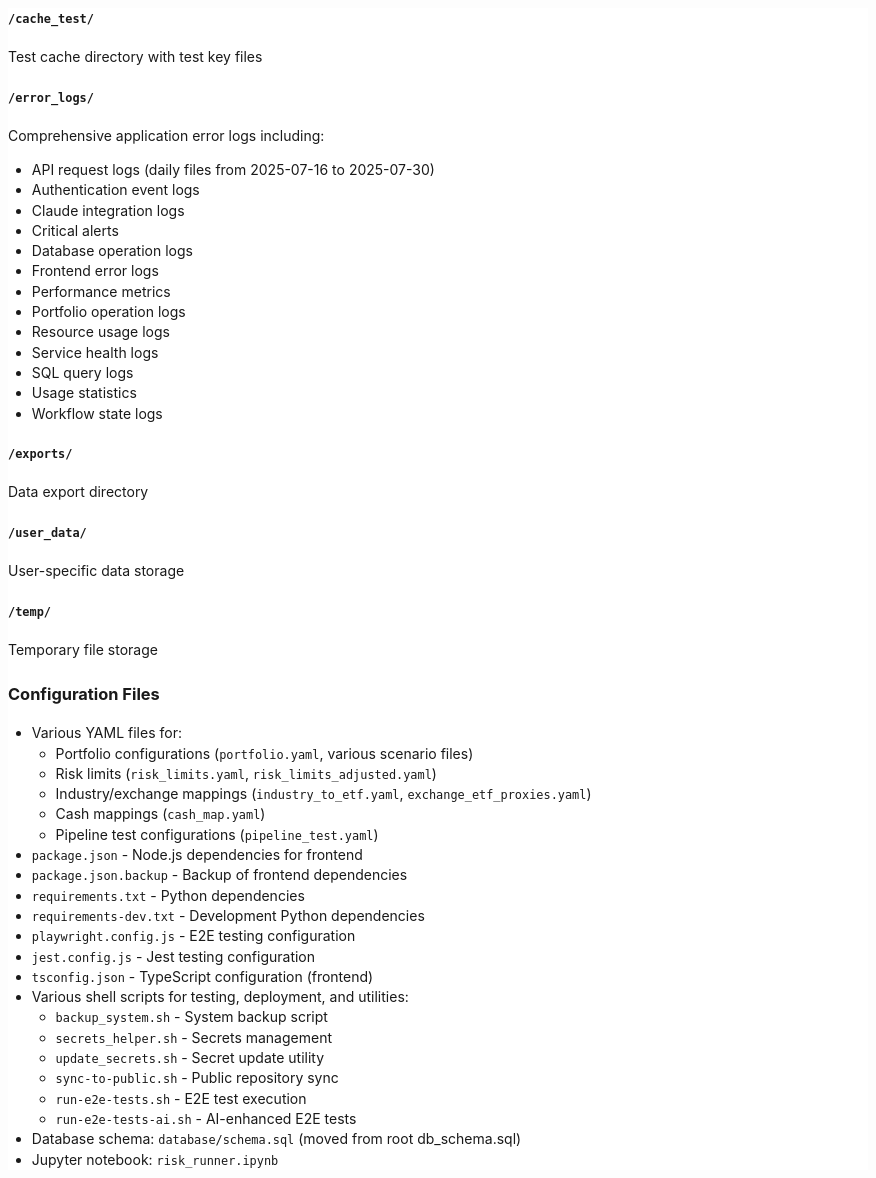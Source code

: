 #### `/cache_test/`
Test cache directory with test key files

#### `/error_logs/`
Comprehensive application error logs including:
- API request logs (daily files from 2025-07-16 to 2025-07-30)
- Authentication event logs
- Claude integration logs
- Critical alerts
- Database operation logs
- Frontend error logs
- Performance metrics
- Portfolio operation logs
- Resource usage logs
- Service health logs
- SQL query logs
- Usage statistics
- Workflow state logs

#### `/exports/`
Data export directory

#### `/user_data/`
User-specific data storage

#### `/temp/`
Temporary file storage


### Configuration Files
- Various YAML files for:
  - Portfolio configurations (`portfolio.yaml`, various scenario files)
  - Risk limits (`risk_limits.yaml`, `risk_limits_adjusted.yaml`)
  - Industry/exchange mappings (`industry_to_etf.yaml`, `exchange_etf_proxies.yaml`)
  - Cash mappings (`cash_map.yaml`)
  - Pipeline test configurations (`pipeline_test.yaml`)
- `package.json` - Node.js dependencies for frontend
- `package.json.backup` - Backup of frontend dependencies
- `requirements.txt` - Python dependencies
- `requirements-dev.txt` - Development Python dependencies
- `playwright.config.js` - E2E testing configuration
- `jest.config.js` - Jest testing configuration
- `tsconfig.json` - TypeScript configuration (frontend)
- Various shell scripts for testing, deployment, and utilities:
  - `backup_system.sh` - System backup script
  - `secrets_helper.sh` - Secrets management
  - `update_secrets.sh` - Secret update utility
  - `sync-to-public.sh` - Public repository sync
  - `run-e2e-tests.sh` - E2E test execution
  - `run-e2e-tests-ai.sh` - AI-enhanced E2E tests
- Database schema: `database/schema.sql` (moved from root db_schema.sql)
- Jupyter notebook: `risk_runner.ipynb`
